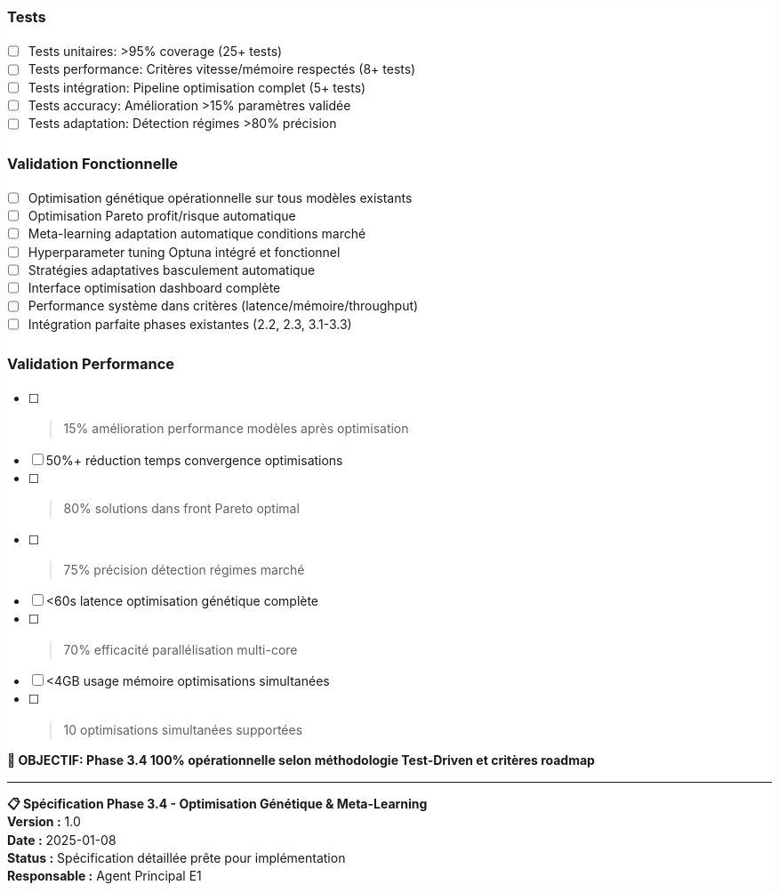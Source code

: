 ### **Tests**
- [ ] Tests unitaires: >95% coverage (25+ tests)
- [ ] Tests performance: Critères vitesse/mémoire respectés (8+ tests)
- [ ] Tests intégration: Pipeline optimisation complet (5+ tests)
- [ ] Tests accuracy: Amélioration >15% paramètres validée
- [ ] Tests adaptation: Détection régimes >80% précision

### **Validation Fonctionnelle**
- [ ] Optimisation génétique opérationnelle sur tous modèles existants
- [ ] Optimisation Pareto profit/risque automatique
- [ ] Meta-learning adaptation automatique conditions marché
- [ ] Hyperparameter tuning Optuna intégré et fonctionnel
- [ ] Stratégies adaptatives basculement automatique
- [ ] Interface optimisation dashboard complète
- [ ] Performance système dans critères (latence/mémoire/throughput)
- [ ] Intégration parfaite phases existantes (2.2, 2.3, 3.1-3.3)

### **Validation Performance**
- [ ] >15% amélioration performance modèles après optimisation
- [ ] 50%+ réduction temps convergence optimisations
- [ ] >80% solutions dans front Pareto optimal
- [ ] >75% précision détection régimes marché
- [ ] <60s latence optimisation génétique complète
- [ ] >70% efficacité parallélisation multi-core
- [ ] <4GB usage mémoire optimisations simultanées
- [ ] >10 optimisations simultanées supportées

**🎯 OBJECTIF: Phase 3.4 100% opérationnelle selon méthodologie Test-Driven et critères roadmap**

---

**📋 Spécification Phase 3.4 - Optimisation Génétique & Meta-Learning**  
**Version :** 1.0  
**Date :** 2025-01-08  
**Status :** Spécification détaillée prête pour implémentation  
**Responsable :** Agent Principal E1